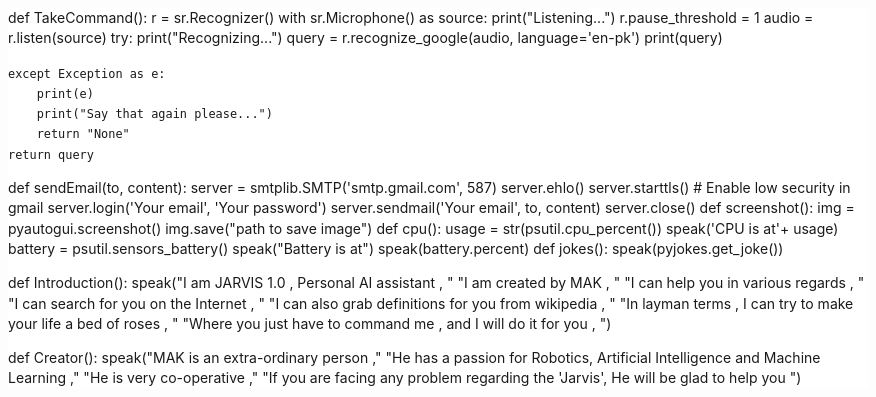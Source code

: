 def TakeCommand():
    r = sr.Recognizer()
    with sr.Microphone() as source:
        print("Listening...")
        r.pause_threshold = 1
        audio = r.listen(source)
    try:
        print("Recognizing...")
        query = r.recognize_google(audio, language='en-pk')
        print(query)
        
    except Exception as e:
        print(e)
        print("Say that again please...")
        return "None"
    return query
def sendEmail(to, content):
    server = smtplib.SMTP('smtp.gmail.com', 587)
    server.ehlo()
    server.starttls()
    # Enable low security in gmail 
    server.login('Your email', 'Your password')
    server.sendmail('Your email', to, content)
    server.close()
def screenshot():
    img = pyautogui.screenshot()
    img.save("path to save image")
def cpu():
    usage = str(psutil.cpu_percent())
    speak('CPU is at'+ usage)
    battery = psutil.sensors_battery()
    speak("Battery is at")
    speak(battery.percent)
def jokes():
    speak(pyjokes.get_joke())

def Introduction():
    speak("I am JARVIS 1.0 , Personal AI assistant , "
    "I am created by MAK , "
    "I can help you in various regards , "
    "I can search for you on the Internet , "
    "I can also grab definitions for you from wikipedia , "
    "In layman terms , I can try to make your life a bed of roses , "
    "Where you just have to command me , and I will do it for you , ")

def Creator():
    speak("MAK is an extra-ordinary person ,"
    "He has a passion for Robotics, Artificial Intelligence and Machine Learning ,"
    "He is very co-operative ,"
    "If you are facing any problem regarding the 'Jarvis', He will be glad to help you ")
